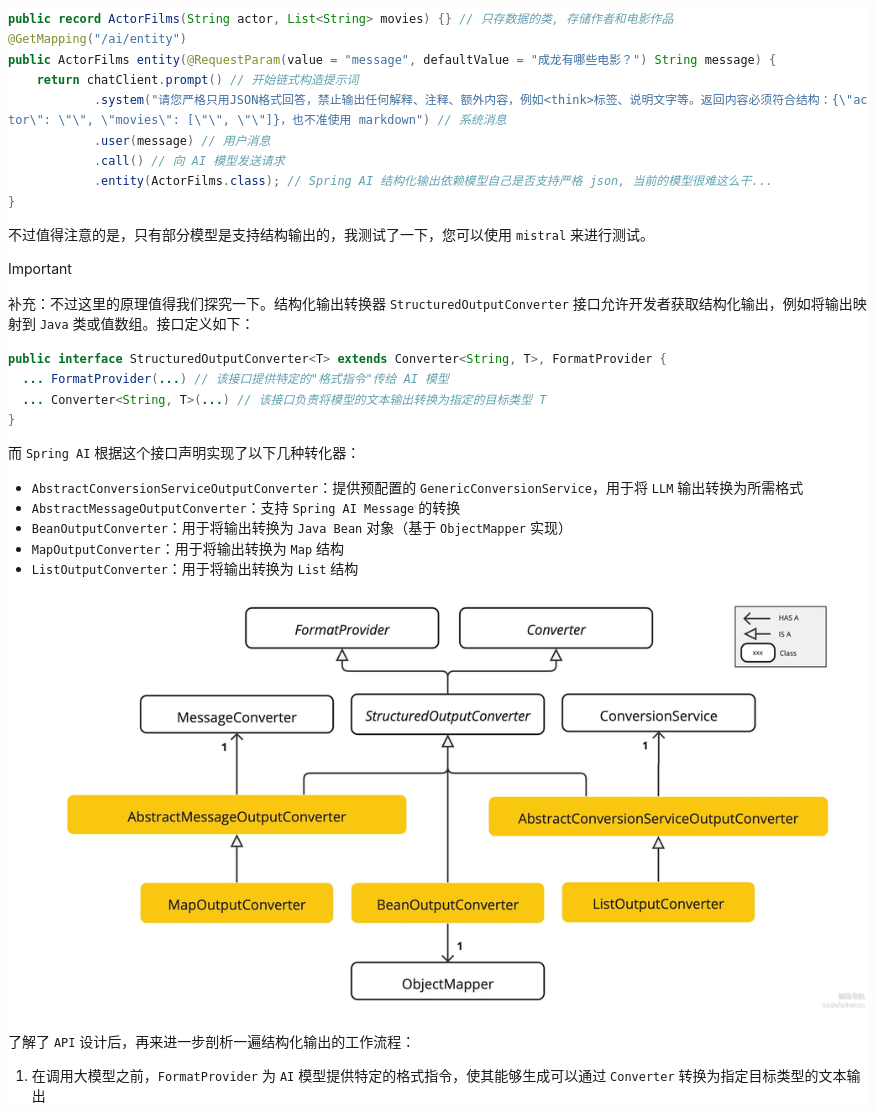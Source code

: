 ```java
public record ActorFilms(String actor, List<String> movies) {} // 只存数据的类, 存储作者和电影作品
@GetMapping("/ai/entity")
public ActorFilms entity(@RequestParam(value = "message", defaultValue = "成龙有哪些电影？") String message) {
    return chatClient.prompt() // 开始链式构造提示词
            .system("请您严格只用JSON格式回答，禁止输出任何解释、注释、额外内容，例如<think>标签、说明文字等。返回内容必须符合结构：{\"actor\": \"\", \"movies\": [\"\", \"\"]}，也不准使用 markdown") // 系统消息
            .user(message) // 用户消息
            .call() // 向 AI 模型发送请求
            .entity(ActorFilms.class); // Spring AI 结构化输出依赖模型自己是否支持严格 json, 当前的模型很难这么干...
}
```

不过值得注意的是，只有部分模型是支持结构输出的，我测试了一下，您可以使用 `mistral` 来进行测试。

> [!IMPORTANT]
>
> 补充：不过这里的原理值得我们探究一下。结构化输出转换器 `StructuredOutputConverter` 接口允许开发者获取结构化输出，例如将输出映射到 `Java` 类或值数组。接口定义如下：
>
> ```java
> public interface StructuredOutputConverter<T> extends Converter<String, T>, FormatProvider {
> 	... FormatProvider(...) // 该接口提供特定的"格式指令"传给 AI 模型
> 	... Converter<String, T>(...) // 该接口负责将模型的文本输出转换为指定的目标类型 T
> }
> ```
>
> 而 `Spring AI` 根据这个接口声明实现了以下几种转化器：
>
> - `AbstractConversionServiceOutputConverter`：提供预配置的 `GenericConversionService`，用于将 `LLM` 输出转换为所需格式
> - `AbstractMessageOutputConverter`：支持 `Spring AI Message` 的转换
> - `BeanOutputConverter`：用于将输出转换为 `Java Bean` 对象（基于 `ObjectMapper` 实现）
> - `MapOutputConverter`：用于将输出转换为 `Map` 结构
> - `ListOutputConverter`：用于将输出转换为 `List` 结构
>
> ![image-20250624180826090](./assets/image-20250624180826090.png)
>
> 了解了 `API` 设计后，再来进一步剖析一遍结构化输出的工作流程：
>
> 1. 在调用大模型之前，`FormatProvider` 为 `AI` 模型提供特定的格式指令，使其能够生成可以通过 `Converter` 转换为指定目标类型的文本输出
>